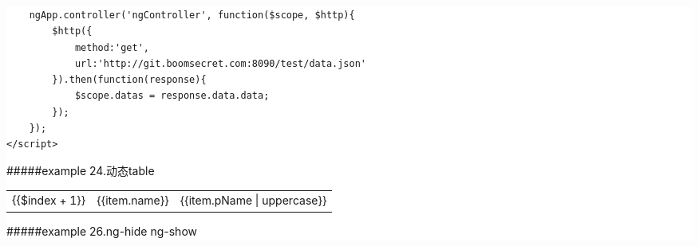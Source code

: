 		ngApp.controller('ngController', function($scope, $http){
			$http({
				method:'get',
				url:'http://git.boomsecret.com:8090/test/data.json'
			}).then(function(response){
				$scope.datas = response.data.data;
			});
		});
	</script>
#####example 24.动态table
	<body>
		<table ng-app="ngApp" ng-controller="ngController">
			<tr ng-repeat="item in datas | orderBy:'pName'">
				<td>{{$index + 1}}</td>
				<td>{{item.name}}</td>
				<td>{{item.pName | uppercase}}</td>
			</tr>
		</table>
	</body>
	<script src="js/angular.min.js"></script>
	<script type="text/javascript">
		var ngApp = angular.module('ngApp', []);
		ngApp.controller('ngController', function($scope, $http){
			$http({
				method:'get',
				url:'http://git.boomsecret.com:8090/test/data.json'
			}).then(function(response){
				$scope.datas = response.data.data;			});
		});
	</script>
	 <style>
		table, th , td {
		  border: 1px solid grey;
		  border-collapse: collapse;
		  padding: 5px;
		}
		table tr:nth-child(odd) {
		  background-color: #f1f1f1;
		}
		table tr:nth-child(even) {
		  background-color: #ffffff;
		}
	</style> 
#####example 25.ng-disabled 
	<body>
		<div ng-app="ngApp" ng-controller="ngController">
			<div>
				<button ng-disabled="myController">Button</button>
			</div>
			<div>
				<input type="checkbox" ng-model="myController"/>value
			</div>
		</div>
	</body>
	<script src="js/angular.min.js"></script>
	<script type="text/javascript">
		var ngApp = angular.module('ngApp', []);
		ngApp.controller('ngController', function($scope) {
		});
	</script>
#####example 26.ng-hide ng-show
	<body>
		<div ng-app="ngApp" ng-controller="ngController">
			<p>